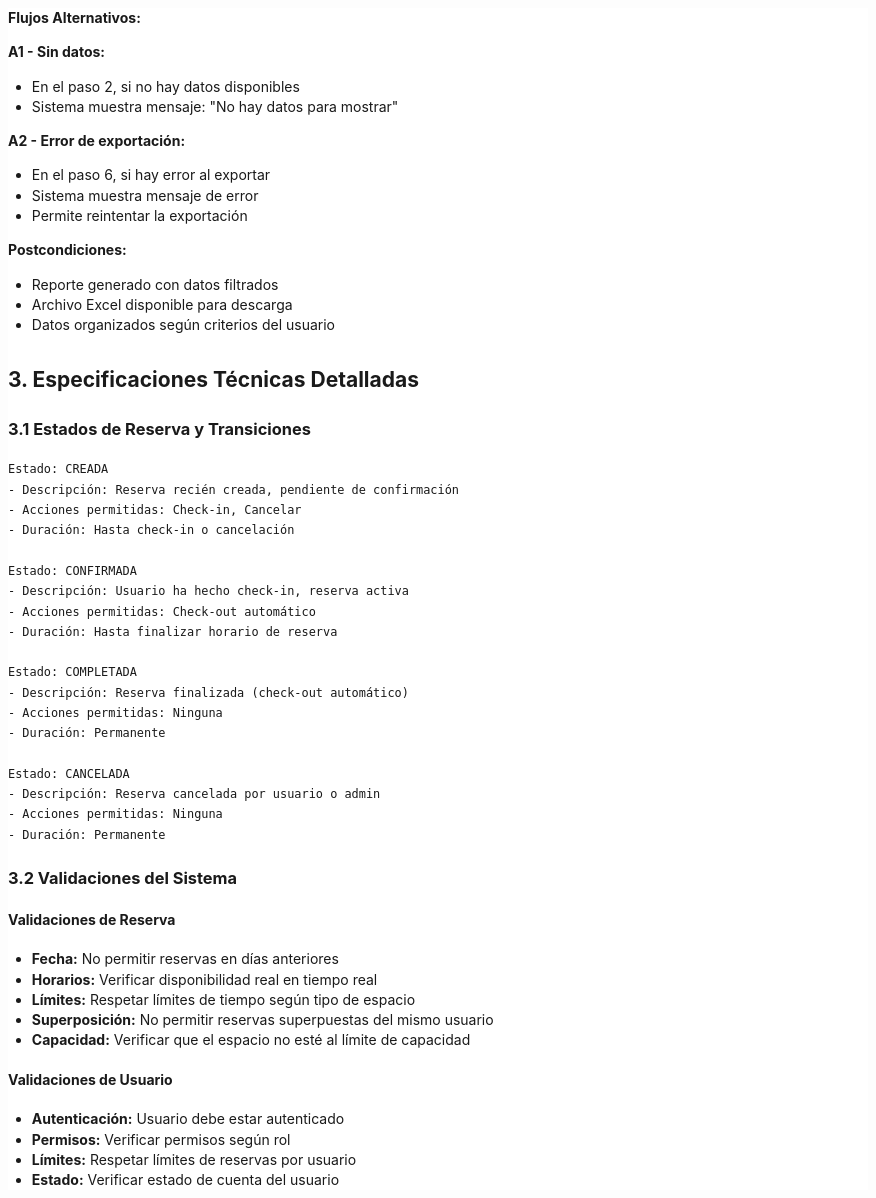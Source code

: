 **Flujos Alternativos:**

**A1 - Sin datos:**
- En el paso 2, si no hay datos disponibles
- Sistema muestra mensaje: "No hay datos para mostrar"

**A2 - Error de exportación:**
- En el paso 6, si hay error al exportar
- Sistema muestra mensaje de error
- Permite reintentar la exportación

**Postcondiciones:**
- Reporte generado con datos filtrados
- Archivo Excel disponible para descarga
- Datos organizados según criterios del usuario

## 3. Especificaciones Técnicas Detalladas

### 3.1 Estados de Reserva y Transiciones

```
Estado: CREADA
- Descripción: Reserva recién creada, pendiente de confirmación
- Acciones permitidas: Check-in, Cancelar
- Duración: Hasta check-in o cancelación

Estado: CONFIRMADA  
- Descripción: Usuario ha hecho check-in, reserva activa
- Acciones permitidas: Check-out automático
- Duración: Hasta finalizar horario de reserva

Estado: COMPLETADA
- Descripción: Reserva finalizada (check-out automático)
- Acciones permitidas: Ninguna
- Duración: Permanente

Estado: CANCELADA
- Descripción: Reserva cancelada por usuario o admin
- Acciones permitidas: Ninguna
- Duración: Permanente
```

### 3.2 Validaciones del Sistema

#### Validaciones de Reserva
- **Fecha:** No permitir reservas en días anteriores
- **Horarios:** Verificar disponibilidad real en tiempo real
- **Límites:** Respetar límites de tiempo según tipo de espacio
- **Superposición:** No permitir reservas superpuestas del mismo usuario
- **Capacidad:** Verificar que el espacio no esté al límite de capacidad

#### Validaciones de Usuario
- **Autenticación:** Usuario debe estar autenticado
- **Permisos:** Verificar permisos según rol
- **Límites:** Respetar límites de reservas por usuario
- **Estado:** Verificar estado de cuenta del usuario
